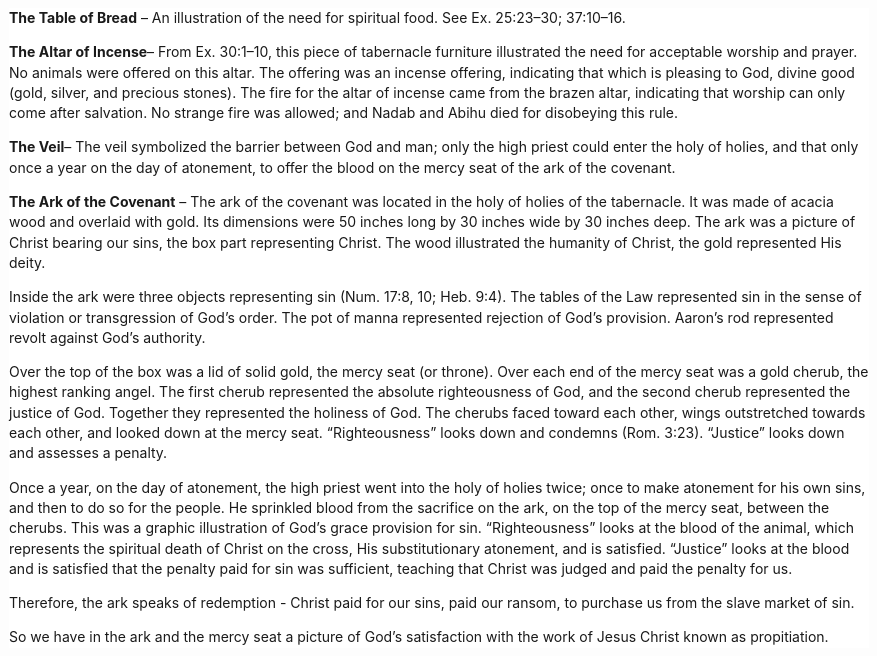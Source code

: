 **The Table of Bread** – An illustration of the need for spiritual food.
See Ex. 25:23–30; 37:10–16.

**The Altar of Incense**– From Ex. 30:1–10, this piece of tabernacle
furniture illustrated the need for acceptable worship and prayer. No
animals were offered on this altar. The offering was an incense
offering, indicating that which is pleasing to God, divine good (gold,
silver, and precious stones). The fire for the altar of incense came
from the brazen altar, indicating that worship can only come after
salvation. No strange fire was allowed; and Nadab and Abihu died for
disobeying this rule.

**The Veil**– The veil symbolized the barrier between God and man; only
the high priest could enter the holy of holies, and that only once a
year on the day of atonement, to offer the blood on the mercy seat of
the ark of the covenant.

**The Ark of the Covenant** – The ark of the covenant was located in the
holy of holies of the tabernacle. It was made of acacia wood and
overlaid with gold. Its dimensions were 50 inches long by 30 inches wide
by 30 inches deep. The ark was a picture of Christ bearing our sins, the
box part representing Christ. The wood illustrated the humanity of
Christ, the gold represented His deity.

Inside the ark were three objects representing sin (Num. 17:8, 10;
Heb. 9:4). The tables of the Law represented sin in the sense of
violation or transgression of God’s order. The pot of manna represented
rejection of God’s provision. Aaron’s rod represented revolt against
God’s authority.

Over the top of the box was a lid of solid gold, the mercy seat (or
throne). Over each end of the mercy seat was a gold cherub, the highest
ranking angel. The first cherub represented the absolute righteousness
of God, and the second cherub represented the justice of God. Together
they represented the holiness of God. The cherubs faced toward each
other, wings outstretched towards each other, and looked down at the
mercy seat. “Righteousness” looks down and condemns (Rom. 3:23).
“Justice” looks down and assesses a penalty.

Once a year, on the day of atonement, the high priest went into the holy
of holies twice; once to make atonement for his own sins, and then to do
so for the people. He sprinkled blood from the sacrifice on the ark, on
the top of the mercy seat, between the cherubs. This was a graphic
illustration of God’s grace provision for sin. “Righteousness” looks at
the blood of the animal, which represents the spiritual death of Christ
on the cross, His substitutionary atonement, and is satisfied. “Justice”
looks at the blood and is satisfied that the penalty paid for sin was
sufficient, teaching that Christ was judged and paid the penalty for us.

Therefore, the ark speaks of redemption - Christ paid for our sins, paid
our ransom, to purchase us from the slave market of sin.

So we have in the ark and the mercy seat a picture of God’s satisfaction
with the work of Jesus Christ known as propitiation.
